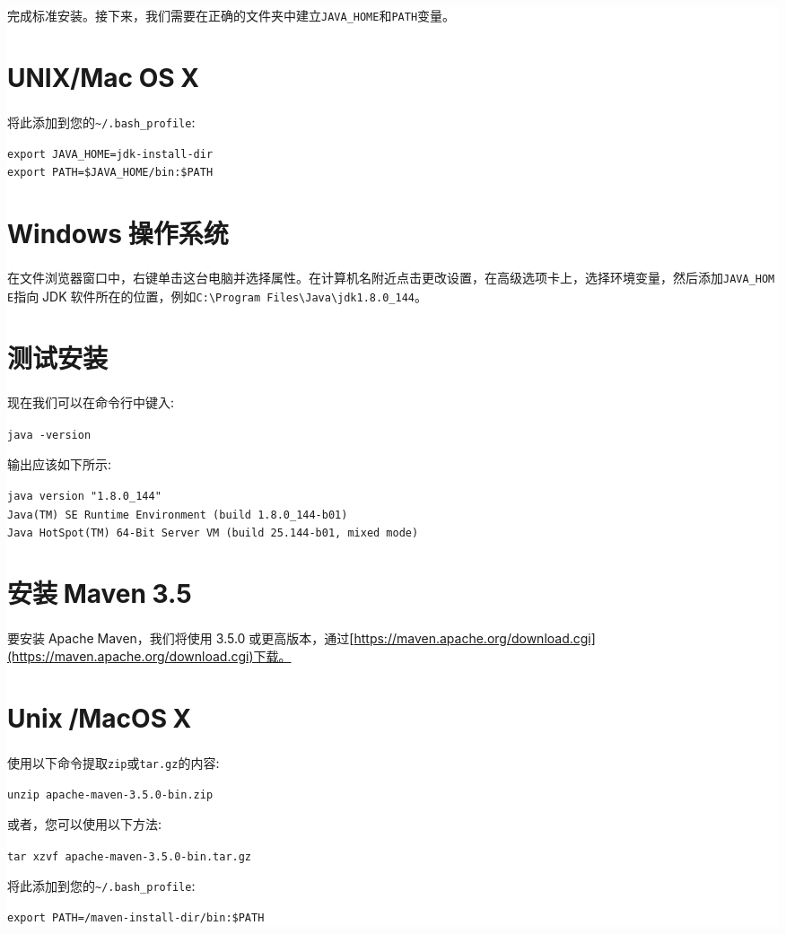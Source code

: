 完成标准安装。接下来，我们需要在正确的文件夹中建立`JAVA_HOME`和`PATH`变量。

# UNIX/Mac OS X

将此添加到您的`~/.bash_profile`:

```
export JAVA_HOME=jdk-install-dir
export PATH=$JAVA_HOME/bin:$PATH
```

# Windows 操作系统

在文件浏览器窗口中，右键单击这台电脑并选择属性。在计算机名附近点击更改设置，在高级选项卡上，选择环境变量，然后添加`JAVA_HOME`指向 JDK 软件所在的位置，例如`C:\Program Files\Java\jdk1.8.0_144`。

# 测试安装

现在我们可以在命令行中键入:

```
java -version
```

输出应该如下所示:

```
java version "1.8.0_144"
Java(TM) SE Runtime Environment (build 1.8.0_144-b01)
Java HotSpot(TM) 64-Bit Server VM (build 25.144-b01, mixed mode)
```

# 安装 Maven 3.5

要安装 Apache Maven，我们将使用 3.5.0 或更高版本，通过[https://maven.apache.org/download.cgi](https://maven.apache.org/download.cgi)下载。

# Unix /MacOS X

使用以下命令提取`zip`或`tar.gz`的内容:

```
unzip apache-maven-3.5.0-bin.zip
```

或者，您可以使用以下方法:

```
tar xzvf apache-maven-3.5.0-bin.tar.gz
```

将此添加到您的`~/.bash_profile`:

```
export PATH=/maven-install-dir/bin:$PATH
```
